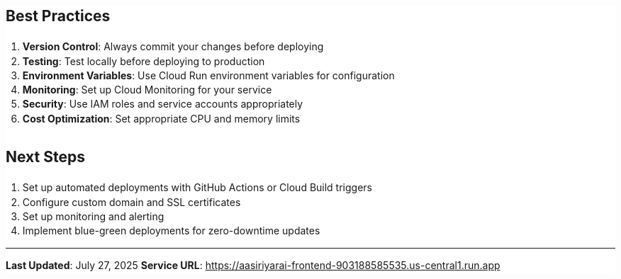 ## Best Practices

1. **Version Control**: Always commit your changes before deploying
2. **Testing**: Test locally before deploying to production
3. **Environment Variables**: Use Cloud Run environment variables for configuration
4. **Monitoring**: Set up Cloud Monitoring for your service
5. **Security**: Use IAM roles and service accounts appropriately
6. **Cost Optimization**: Set appropriate CPU and memory limits

## Next Steps

1. Set up automated deployments with GitHub Actions or Cloud Build triggers
2. Configure custom domain and SSL certificates
3. Set up monitoring and alerting
4. Implement blue-green deployments for zero-downtime updates

---

**Last Updated**: July 27, 2025
**Service URL**: https://aasiriyarai-frontend-903188585535.us-central1.run.app

